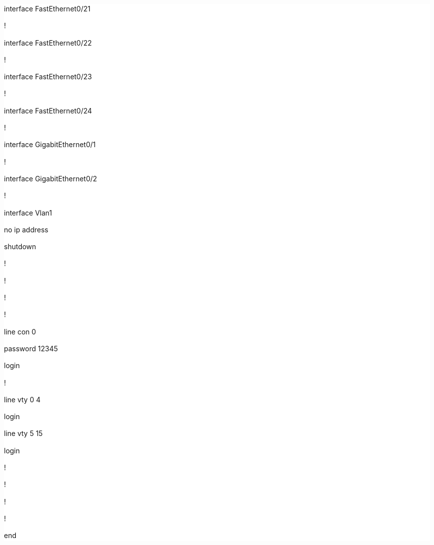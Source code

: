 interface FastEthernet0/21

!

interface FastEthernet0/22

!

interface FastEthernet0/23

!

interface FastEthernet0/24

!

interface GigabitEthernet0/1

!

interface GigabitEthernet0/2

!

interface Vlan1

no ip address

shutdown

!

!

!

!

line con 0

password 12345

login

!

line vty 0 4

login

line vty 5 15

login

!

!

!

!

end


